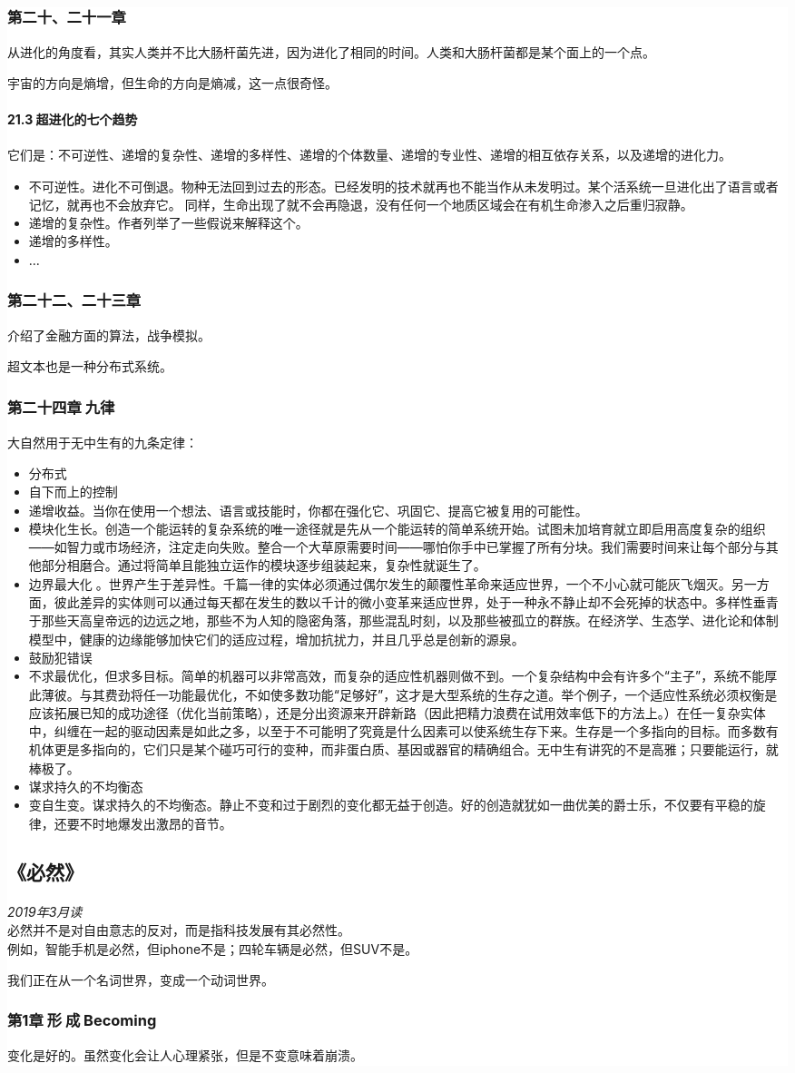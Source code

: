 
### 第二十、二十一章
从进化的角度看，其实人类并不比大肠杆菌先进，因为进化了相同的时间。人类和大肠杆菌都是某个面上的一个点。  

宇宙的方向是熵增，但生命的方向是熵减，这一点很奇怪。  

#### 21.3 超进化的七个趋势

它们是：不可逆性、递增的复杂性、递增的多样性、递增的个体数量、递增的专业性、递增的相互依存关系，以及递增的进化力。

- 不可逆性。进化不可倒退。物种无法回到过去的形态。已经发明的技术就再也不能当作从未发明过。某个活系统一旦进化出了语言或者记忆，就再也不会放弃它。 同样，生命出现了就不会再隐退，没有任何一个地质区域会在有机生命渗入之后重归寂静。
- 递增的复杂性。作者列举了一些假说来解释这个。
- 递增的多样性。
- ...


### 第二十二、二十三章

介绍了金融方面的算法，战争模拟。  

超文本也是一种分布式系统。  

### 第二十四章 九律

大自然用于无中生有的九条定律：
- 分布式
- 自下而上的控制
- 递增收益。当你在使用一个想法、语言或技能时，你都在强化它、巩固它、提高它被复用的可能性。
- 模块化生长。创造一个能运转的复杂系统的唯一途径就是先从一个能运转的简单系统开始。试图未加培育就立即启用高度复杂的组织——如智力或市场经济，注定走向失败。整合一个大草原需要时间——哪怕你手中已掌握了所有分块。我们需要时间来让每个部分与其他部分相磨合。通过将简单且能独立运作的模块逐步组装起来，复杂性就诞生了。
- 边界最大化 。世界产生于差异性。千篇一律的实体必须通过偶尔发生的颠覆性革命来适应世界，一个不小心就可能灰飞烟灭。另一方面，彼此差异的实体则可以通过每天都在发生的数以千计的微小变革来适应世界，处于一种永不静止却不会死掉的状态中。多样性垂青于那些天高皇帝远的边远之地，那些不为人知的隐密角落，那些混乱时刻，以及那些被孤立的群族。在经济学、生态学、进化论和体制模型中，健康的边缘能够加快它们的适应过程，增加抗扰力，并且几乎总是创新的源泉。
- 鼓励犯错误
- 不求最优化，但求多目标。简单的机器可以非常高效，而复杂的适应性机器则做不到。一个复杂结构中会有许多个“主子”，系统不能厚此薄彼。与其费劲将任一功能最优化，不如使多数功能“足够好”，这才是大型系统的生存之道。举个例子，一个适应性系统必须权衡是应该拓展已知的成功途径（优化当前策略），还是分出资源来开辟新路（因此把精力浪费在试用效率低下的方法上。）在任一复杂实体中，纠缠在一起的驱动因素是如此之多，以至于不可能明了究竟是什么因素可以使系统生存下来。生存是一个多指向的目标。而多数有机体更是多指向的，它们只是某个碰巧可行的变种，而非蛋白质、基因或器官的精确组合。无中生有讲究的不是高雅；只要能运行，就棒极了。
- 谋求持久的不均衡态
- 变自生变。谋求持久的不均衡态。静止不变和过于剧烈的变化都无益于创造。好的创造就犹如一曲优美的爵士乐，不仅要有平稳的旋律，还要不时地爆发出激昂的音节。


## 《必然》
*2019年3月读*  
必然并不是对自由意志的反对，而是指科技发展有其必然性。  
例如，智能手机是必然，但iphone不是；四轮车辆是必然，但SUV不是。  

我们正在从一个名词世界，变成一个动词世界。  

### 第1章 形 成 Becoming

变化是好的。虽然变化会让人心理紧张，但是不变意味着崩溃。  
